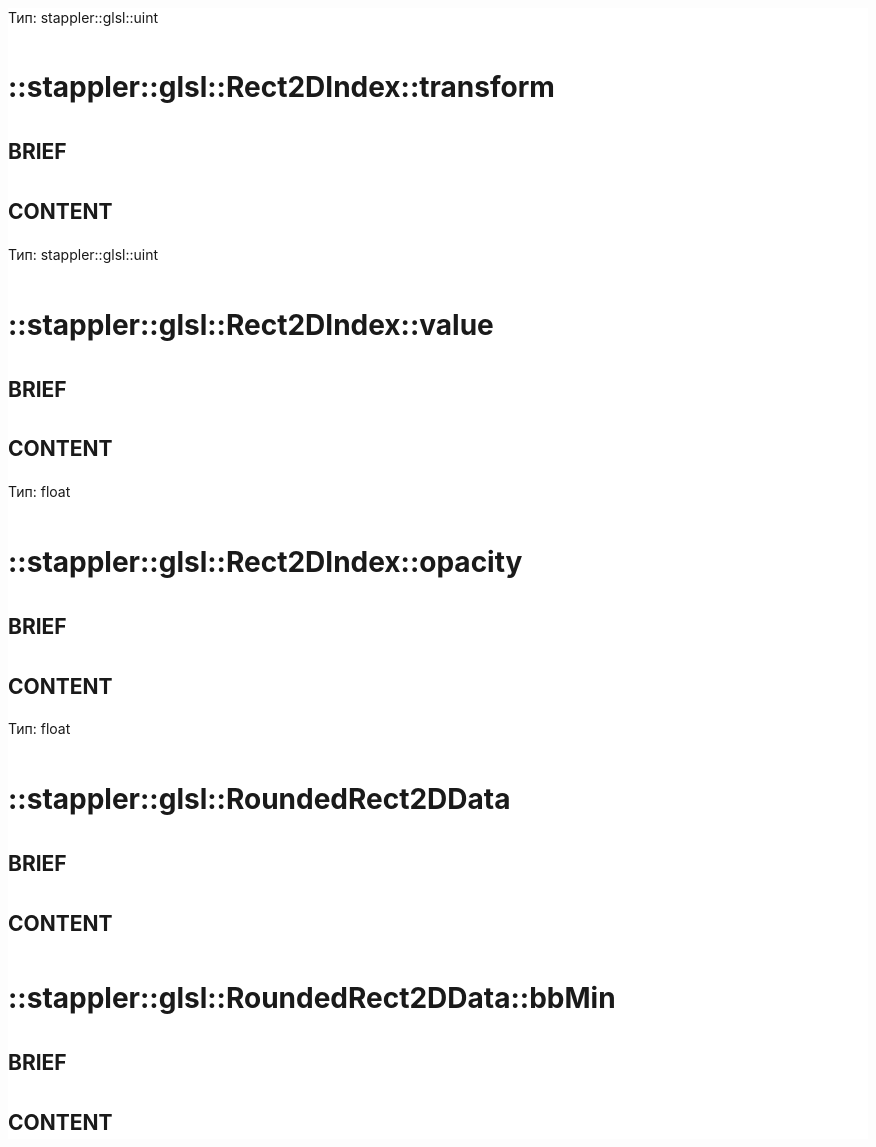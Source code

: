 Тип: stappler::glsl::uint


# ::stappler::glsl::Rect2DIndex::transform

## BRIEF

## CONTENT

Тип: stappler::glsl::uint


# ::stappler::glsl::Rect2DIndex::value

## BRIEF

## CONTENT

Тип: float


# ::stappler::glsl::Rect2DIndex::opacity

## BRIEF

## CONTENT

Тип: float


# ::stappler::glsl::RoundedRect2DData

## BRIEF

## CONTENT


# ::stappler::glsl::RoundedRect2DData::bbMin

## BRIEF

## CONTENT
